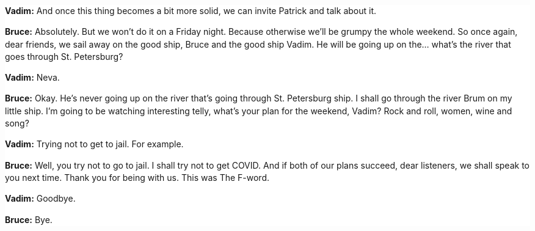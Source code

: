 **Vadim:** And once this thing becomes a bit more solid, we can invite Patrick and talk about it.

**Bruce:** Absolutely. But we won’t do it on a Friday night. Because otherwise we’ll be grumpy the whole weekend. So once again, dear friends, we sail away on the good ship, Bruce and the good ship Vadim. He will be going up on the… what’s the river that goes through St. Petersburg?

**Vadim:** Neva.

**Bruce:** Okay. He’s never going up on the river that’s going through St. Petersburg ship. I shall go through the river Brum on my little ship. I’m going to be watching interesting telly, what’s your plan for the weekend, Vadim? Rock and roll, women, wine and song?

**Vadim:** Trying not to get to jail. For example.

**Bruce:** Well, you try not to go to jail. I shall try not to get COVID. And if both of our plans succeed, dear listeners, we shall speak to you next time. Thank you for being with us. This was The F-word.

**Vadim:** Goodbye.

**Bruce:** Bye.
